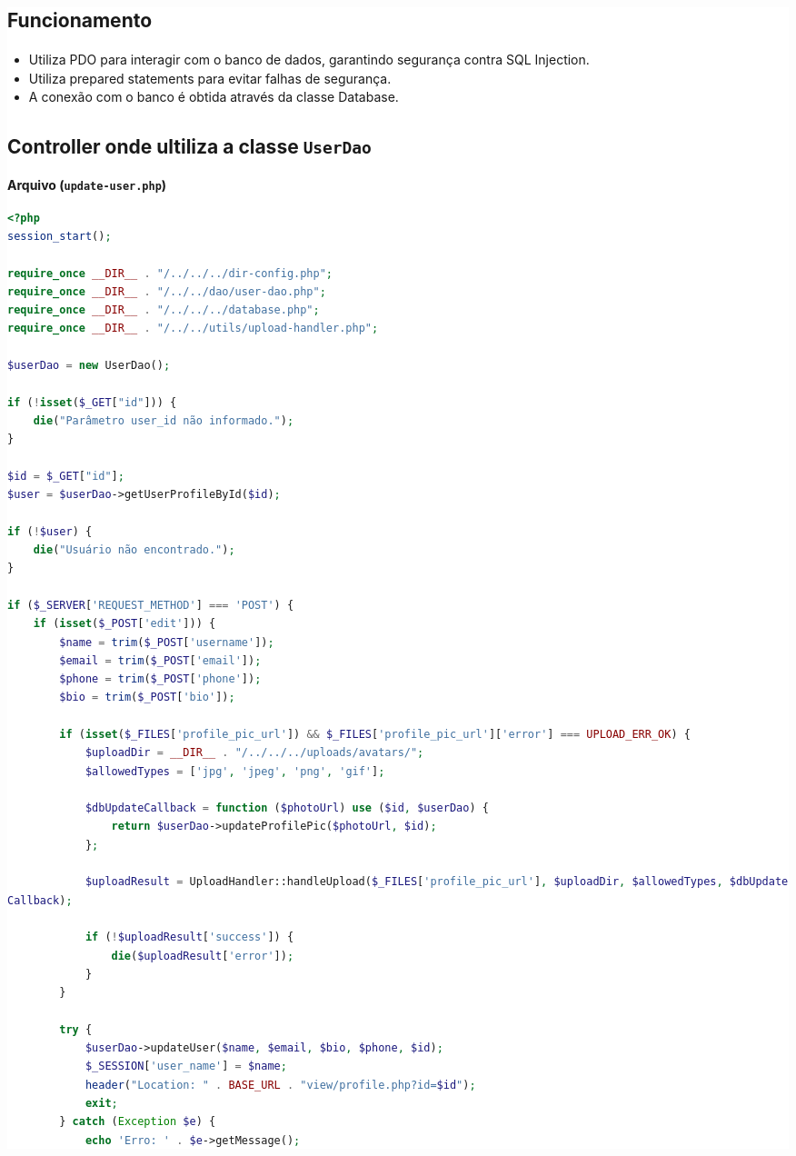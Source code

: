 ## Funcionamento

- Utiliza PDO para interagir com o banco de dados, garantindo segurança contra SQL Injection.
- Utiliza prepared statements para evitar falhas de segurança.
- A conexão com o banco é obtida através da classe Database.

## Controller onde ultiliza a classe `UserDao`

**Arquivo (`update-user.php`)**

```php
<?php
session_start();

require_once __DIR__ . "/../../../dir-config.php";
require_once __DIR__ . "/../../dao/user-dao.php";
require_once __DIR__ . "/../../../database.php";
require_once __DIR__ . "/../../utils/upload-handler.php";

$userDao = new UserDao();

if (!isset($_GET["id"])) {
    die("Parâmetro user_id não informado.");
}

$id = $_GET["id"];
$user = $userDao->getUserProfileById($id);

if (!$user) {
    die("Usuário não encontrado.");
}

if ($_SERVER['REQUEST_METHOD'] === 'POST') {
    if (isset($_POST['edit'])) {
        $name = trim($_POST['username']);
        $email = trim($_POST['email']);
        $phone = trim($_POST['phone']);
        $bio = trim($_POST['bio']);

        if (isset($_FILES['profile_pic_url']) && $_FILES['profile_pic_url']['error'] === UPLOAD_ERR_OK) {
            $uploadDir = __DIR__ . "/../../../uploads/avatars/";
            $allowedTypes = ['jpg', 'jpeg', 'png', 'gif'];

            $dbUpdateCallback = function ($photoUrl) use ($id, $userDao) {
                return $userDao->updateProfilePic($photoUrl, $id);
            };

            $uploadResult = UploadHandler::handleUpload($_FILES['profile_pic_url'], $uploadDir, $allowedTypes, $dbUpdateCallback);

            if (!$uploadResult['success']) {
                die($uploadResult['error']);
            }
        }

        try {
            $userDao->updateUser($name, $email, $bio, $phone, $id);
            $_SESSION['user_name'] = $name;
            header("Location: " . BASE_URL . "view/profile.php?id=$id");
            exit;
        } catch (Exception $e) {
            echo 'Erro: ' . $e->getMessage();
```
